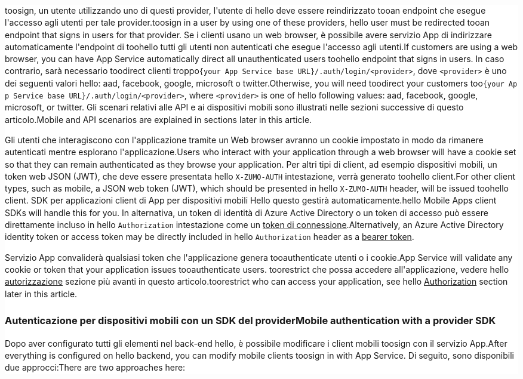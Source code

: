 <span data-ttu-id="f5ade-120">toosign, un utente utilizzando uno di questi provider, l'utente di hello deve essere reindirizzato tooan endpoint che esegue l'accesso agli utenti per tale provider.</span><span class="sxs-lookup"><span data-stu-id="f5ade-120">toosign in a user by using one of these providers, hello user must be redirected tooan endpoint that signs in users for that provider.</span></span> <span data-ttu-id="f5ade-121">Se i clienti usano un web browser, è possibile avere servizio App di indirizzare automaticamente l'endpoint di toohello tutti gli utenti non autenticati che esegue l'accesso agli utenti.</span><span class="sxs-lookup"><span data-stu-id="f5ade-121">If customers are using a web browser, you can have App Service automatically direct all unauthenticated users toohello endpoint that signs in users.</span></span> <span data-ttu-id="f5ade-122">In caso contrario, sarà necessario toodirect clienti troppo`{your App Service base URL}/.auth/login/<provider>`, dove `<provider>` è uno dei seguenti valori hello: aad, facebook, google, microsoft o twitter.</span><span class="sxs-lookup"><span data-stu-id="f5ade-122">Otherwise, you will need toodirect your customers too`{your App Service base URL}/.auth/login/<provider>`, where `<provider>` is one of hello following values: aad, facebook, google, microsoft, or twitter.</span></span> <span data-ttu-id="f5ade-123">Gli scenari relativi alle API e ai dispositivi mobili sono illustrati nelle sezioni successive di questo articolo.</span><span class="sxs-lookup"><span data-stu-id="f5ade-123">Mobile and API scenarios are explained in sections later in this article.</span></span>

<span data-ttu-id="f5ade-124">Gli utenti che interagiscono con l'applicazione tramite un Web browser avranno un cookie impostato in modo da rimanere autenticati mentre esplorano l'applicazione.</span><span class="sxs-lookup"><span data-stu-id="f5ade-124">Users who interact with your application through a web browser will have a cookie set so that they can remain authenticated as they browse your application.</span></span> <span data-ttu-id="f5ade-125">Per altri tipi di client, ad esempio dispositivi mobili, un token web JSON (JWT), che deve essere presentata hello `X-ZUMO-AUTH` intestazione, verrà generato toohello client.</span><span class="sxs-lookup"><span data-stu-id="f5ade-125">For other client types, such as mobile, a JSON web token (JWT), which should be presented in hello `X-ZUMO-AUTH` header, will be issued toohello client.</span></span> <span data-ttu-id="f5ade-126">SDK per applicazioni client di App per dispositivi mobili Hello questo gestirà automaticamente.</span><span class="sxs-lookup"><span data-stu-id="f5ade-126">hello Mobile Apps client SDKs will handle this for you.</span></span> <span data-ttu-id="f5ade-127">In alternativa, un token di identità di Azure Active Directory o un token di accesso può essere direttamente incluso in hello `Authorization` intestazione come un [token di connessione](https://tools.ietf.org/html/rfc6750).</span><span class="sxs-lookup"><span data-stu-id="f5ade-127">Alternatively, an Azure Active Directory identity token or access token may be directly included in hello `Authorization` header as a [bearer token](https://tools.ietf.org/html/rfc6750).</span></span>

<span data-ttu-id="f5ade-128">Servizio App convaliderà qualsiasi token che l'applicazione genera tooauthenticate utenti o i cookie.</span><span class="sxs-lookup"><span data-stu-id="f5ade-128">App Service will validate any cookie or token that your application issues tooauthenticate users.</span></span> <span data-ttu-id="f5ade-129">toorestrict che possa accedere all'applicazione, vedere hello [autorizzazione](#authorization) sezione più avanti in questo articolo.</span><span class="sxs-lookup"><span data-stu-id="f5ade-129">toorestrict who can access your application, see hello [Authorization](#authorization) section later in this article.</span></span>

### <a name="mobile-authentication-with-a-provider-sdk"></a><span data-ttu-id="f5ade-130">Autenticazione per dispositivi mobili con un SDK del provider</span><span class="sxs-lookup"><span data-stu-id="f5ade-130">Mobile authentication with a provider SDK</span></span>
<span data-ttu-id="f5ade-131">Dopo aver configurato tutti gli elementi nel back-end hello, è possibile modificare i client mobili toosign con il servizio App.</span><span class="sxs-lookup"><span data-stu-id="f5ade-131">After everything is configured on hello backend, you can modify mobile clients toosign in with App Service.</span></span> <span data-ttu-id="f5ade-132">Di seguito, sono disponibili due approcci:</span><span class="sxs-lookup"><span data-stu-id="f5ade-132">There are two approaches here:</span></span>
